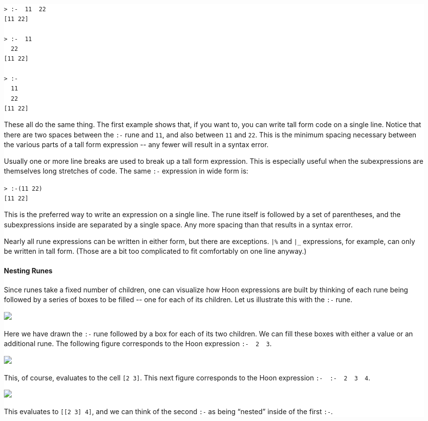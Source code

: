 ```
> :-  11  22
[11 22]

> :-  11
  22
[11 22]

> :-
  11
  22
[11 22]
```

These all do the same thing. The first example shows that, if you want to, you can write tall form code on a single line. Notice that there are two spaces between the `:-` rune and `11`, and also between `11` and `22`. This is the minimum spacing necessary between the various parts of a tall form expression -- any fewer will result in a syntax error.

Usually one or more line breaks are used to break up a tall form expression. This is especially useful when the subexpressions are themselves long stretches of code. The same `:-` expression in wide form is:

```
> :-(11 22)
[11 22]
```

This is the preferred way to write an expression on a single line. The rune itself is followed by a set of parentheses, and the subexpressions inside are separated by a single space. Any more spacing than that results in a syntax error.

Nearly all rune expressions can be written in either form, but there are exceptions. `|%` and `|_` expressions, for example, can only be written in tall form. (Those are a bit too complicated to fit comfortably on one line anyway.)

#### Nesting Runes

Since runes take a fixed number of children, one can visualize how Hoon expressions are built by thinking of each rune being followed by a series of boxes to be filled -- one for each of its children. Let us illustrate this with the `:-` rune.

![](https://media.urbit.org/docs/hoon-syntax/cell1.png)

Here we have drawn the `:-` rune followed by a box for each of its two children. We can fill these boxes with either a value or an additional rune. The following figure corresponds to the Hoon expression `:-  2  3`.

![](https://media.urbit.org/docs/hoon-syntax/cell2.png)

This, of course, evaluates to the cell `[2 3]`. This next figure corresponds to the Hoon expression `:-  :-  2  3  4`.

![](https://media.urbit.org/docs/hoon-syntax/cell3.png)

This evaluates to `[[2 3] 4]`, and we can think of the second `:-` as being “nested” inside of the first `:-`.

